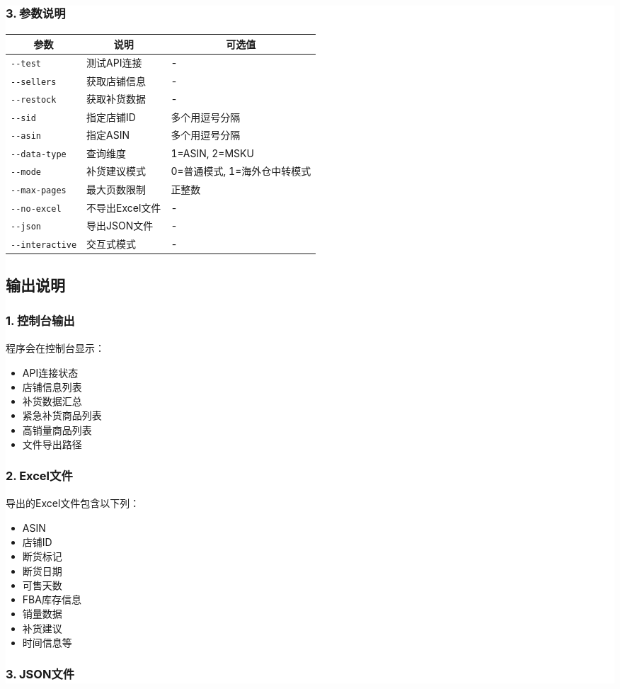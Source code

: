 ### 3. 参数说明

| 参数 | 说明 | 可选值 |
|------|------|--------|
| `--test` | 测试API连接 | - |
| `--sellers` | 获取店铺信息 | - |
| `--restock` | 获取补货数据 | - |
| `--sid` | 指定店铺ID | 多个用逗号分隔 |
| `--asin` | 指定ASIN | 多个用逗号分隔 |
| `--data-type` | 查询维度 | 1=ASIN, 2=MSKU |
| `--mode` | 补货建议模式 | 0=普通模式, 1=海外仓中转模式 |
| `--max-pages` | 最大页数限制 | 正整数 |
| `--no-excel` | 不导出Excel文件 | - |
| `--json` | 导出JSON文件 | - |
| `--interactive` | 交互式模式 | - |

## 输出说明

### 1. 控制台输出

程序会在控制台显示：
- API连接状态
- 店铺信息列表
- 补货数据汇总
- 紧急补货商品列表
- 高销量商品列表
- 文件导出路径

### 2. Excel文件

导出的Excel文件包含以下列：
- ASIN
- 店铺ID
- 断货标记
- 断货日期
- 可售天数
- FBA库存信息
- 销量数据
- 补货建议
- 时间信息等

### 3. JSON文件
